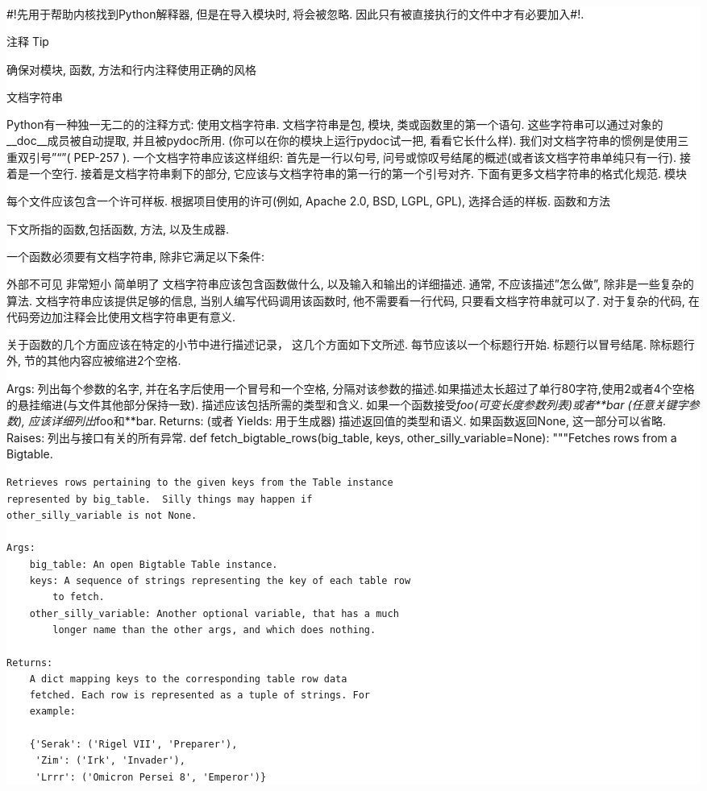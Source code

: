 #!先用于帮助内核找到Python解释器, 但是在导入模块时, 将会被忽略. 因此只有被直接执行的文件中才有必要加入#!.

注释
Tip

确保对模块, 函数, 方法和行内注释使用正确的风格

文档字符串

Python有一种独一无二的的注释方式: 使用文档字符串. 文档字符串是包, 模块, 类或函数里的第一个语句. 这些字符串可以通过对象的__doc__成员被自动提取, 并且被pydoc所用. (你可以在你的模块上运行pydoc试一把, 看看它长什么样). 我们对文档字符串的惯例是使用三重双引号”“”( PEP-257 ). 一个文档字符串应该这样组织: 首先是一行以句号, 问号或惊叹号结尾的概述(或者该文档字符串单纯只有一行). 接着是一个空行. 接着是文档字符串剩下的部分, 它应该与文档字符串的第一行的第一个引号对齐. 下面有更多文档字符串的格式化规范.
模块

每个文件应该包含一个许可样板. 根据项目使用的许可(例如, Apache 2.0, BSD, LGPL, GPL), 选择合适的样板.
函数和方法

下文所指的函数,包括函数, 方法, 以及生成器.

一个函数必须要有文档字符串, 除非它满足以下条件:

外部不可见
非常短小
简单明了
文档字符串应该包含函数做什么, 以及输入和输出的详细描述. 通常, 不应该描述”怎么做”, 除非是一些复杂的算法. 文档字符串应该提供足够的信息, 当别人编写代码调用该函数时, 他不需要看一行代码, 只要看文档字符串就可以了. 对于复杂的代码, 在代码旁边加注释会比使用文档字符串更有意义.

关于函数的几个方面应该在特定的小节中进行描述记录， 这几个方面如下文所述. 每节应该以一个标题行开始. 标题行以冒号结尾. 除标题行外, 节的其他内容应被缩进2个空格.

Args:
列出每个参数的名字, 并在名字后使用一个冒号和一个空格, 分隔对该参数的描述.如果描述太长超过了单行80字符,使用2或者4个空格的悬挂缩进(与文件其他部分保持一致). 描述应该包括所需的类型和含义. 如果一个函数接受*foo(可变长度参数列表)或者**bar (任意关键字参数), 应该详细列出*foo和**bar.
Returns: (或者 Yields: 用于生成器)
描述返回值的类型和语义. 如果函数返回None, 这一部分可以省略.
Raises:
列出与接口有关的所有异常.
def fetch_bigtable_rows(big_table, keys, other_silly_variable=None):
    """Fetches rows from a Bigtable.

    Retrieves rows pertaining to the given keys from the Table instance
    represented by big_table.  Silly things may happen if
    other_silly_variable is not None.

    Args:
        big_table: An open Bigtable Table instance.
        keys: A sequence of strings representing the key of each table row
            to fetch.
        other_silly_variable: Another optional variable, that has a much
            longer name than the other args, and which does nothing.

    Returns:
        A dict mapping keys to the corresponding table row data
        fetched. Each row is represented as a tuple of strings. For
        example:

        {'Serak': ('Rigel VII', 'Preparer'),
         'Zim': ('Irk', 'Invader'),
         'Lrrr': ('Omicron Persei 8', 'Emperor')}
